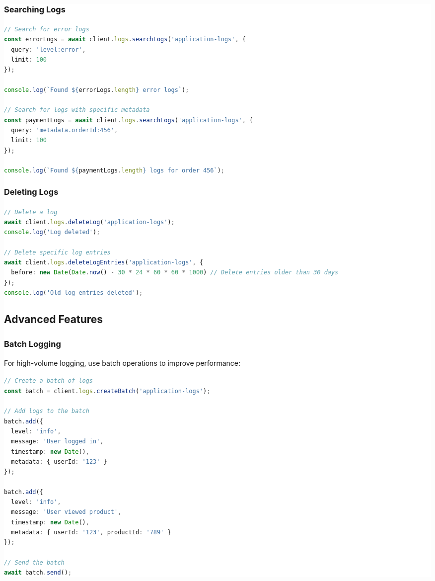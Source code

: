 ### Searching Logs

```typescript
// Search for error logs
const errorLogs = await client.logs.searchLogs('application-logs', {
  query: 'level:error',
  limit: 100
});

console.log(`Found ${errorLogs.length} error logs`);

// Search for logs with specific metadata
const paymentLogs = await client.logs.searchLogs('application-logs', {
  query: 'metadata.orderId:456',
  limit: 100
});

console.log(`Found ${paymentLogs.length} logs for order 456`);
```

### Deleting Logs

```typescript
// Delete a log
await client.logs.deleteLog('application-logs');
console.log('Log deleted');

// Delete specific log entries
await client.logs.deleteLogEntries('application-logs', {
  before: new Date(Date.now() - 30 * 24 * 60 * 60 * 1000) // Delete entries older than 30 days
});
console.log('Old log entries deleted');
```

## Advanced Features

### Batch Logging

For high-volume logging, use batch operations to improve performance:

```typescript
// Create a batch of logs
const batch = client.logs.createBatch('application-logs');

// Add logs to the batch
batch.add({
  level: 'info',
  message: 'User logged in',
  timestamp: new Date(),
  metadata: { userId: '123' }
});

batch.add({
  level: 'info',
  message: 'User viewed product',
  timestamp: new Date(),
  metadata: { userId: '123', productId: '789' }
});

// Send the batch
await batch.send();
```
